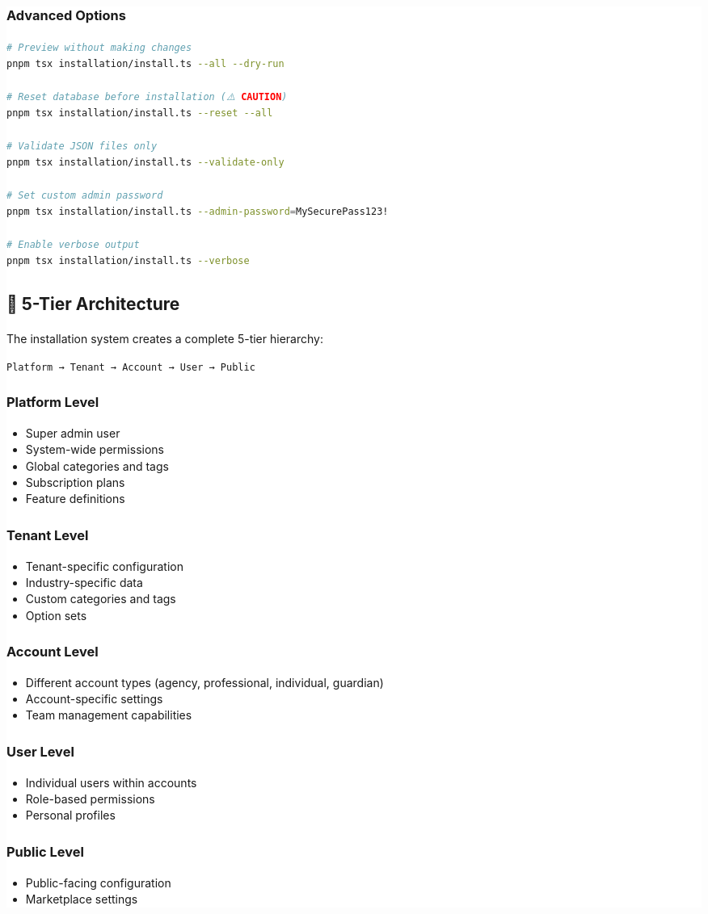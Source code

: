 ### Advanced Options

```bash
# Preview without making changes
pnpm tsx installation/install.ts --all --dry-run

# Reset database before installation (⚠️ CAUTION)
pnpm tsx installation/install.ts --reset --all

# Validate JSON files only
pnpm tsx installation/install.ts --validate-only

# Set custom admin password
pnpm tsx installation/install.ts --admin-password=MySecurePass123!

# Enable verbose output
pnpm tsx installation/install.ts --verbose
```

## 🔐 5-Tier Architecture

The installation system creates a complete 5-tier hierarchy:

```
Platform → Tenant → Account → User → Public
```

### Platform Level
- Super admin user
- System-wide permissions
- Global categories and tags
- Subscription plans
- Feature definitions

### Tenant Level
- Tenant-specific configuration
- Industry-specific data
- Custom categories and tags
- Option sets

### Account Level
- Different account types (agency, professional, individual, guardian)
- Account-specific settings
- Team management capabilities

### User Level
- Individual users within accounts
- Role-based permissions
- Personal profiles

### Public Level
- Public-facing configuration
- Marketplace settings

